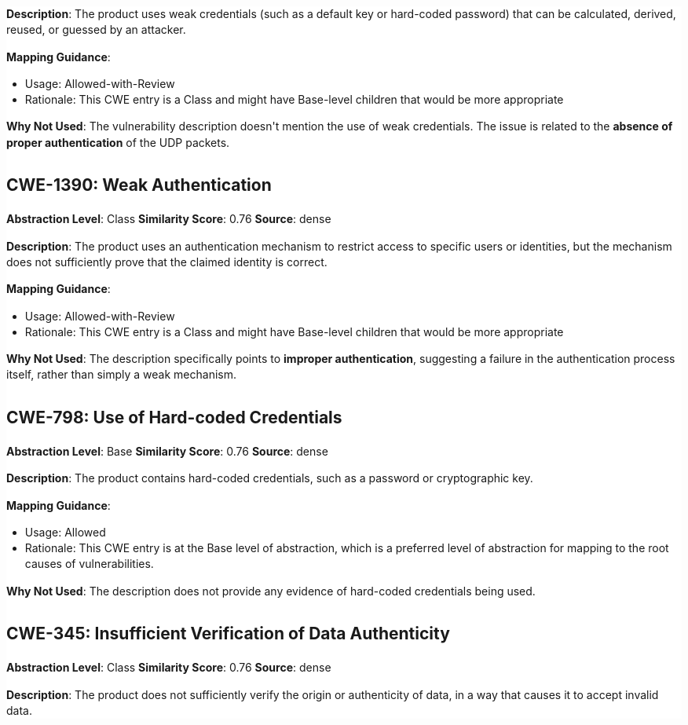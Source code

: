 **Description**:
The product uses weak credentials (such as a default key or hard-coded password) that can be calculated, derived, reused, or guessed by an attacker.

**Mapping Guidance**:
- Usage: Allowed-with-Review
- Rationale: This CWE entry is a Class and might have Base-level children that would be more appropriate

**Why Not Used**: The vulnerability description doesn't mention the use of weak credentials. The issue is related to the **absence of proper authentication** of the UDP packets.

## CWE-1390: Weak Authentication
**Abstraction Level**: Class
**Similarity Score**: 0.76
**Source**: dense

**Description**:
The product uses an authentication mechanism to restrict access to specific users or identities, but the mechanism does not sufficiently prove that the claimed identity is correct.

**Mapping Guidance**:
- Usage: Allowed-with-Review
- Rationale: This CWE entry is a Class and might have Base-level children that would be more appropriate

**Why Not Used**: The description specifically points to **improper authentication**, suggesting a failure in the authentication process itself, rather than simply a weak mechanism.

## CWE-798: Use of Hard-coded Credentials
**Abstraction Level**: Base
**Similarity Score**: 0.76
**Source**: dense

**Description**:
The product contains hard-coded credentials, such as a password or cryptographic key.

**Mapping Guidance**:
- Usage: Allowed
- Rationale: This CWE entry is at the Base level of abstraction, which is a preferred level of abstraction for mapping to the root causes of vulnerabilities.

**Why Not Used**: The description does not provide any evidence of hard-coded credentials being used.

## CWE-345: Insufficient Verification of Data Authenticity
**Abstraction Level**: Class
**Similarity Score**: 0.76
**Source**: dense

**Description**:
The product does not sufficiently verify the origin or authenticity of data, in a way that causes it to accept invalid data.
